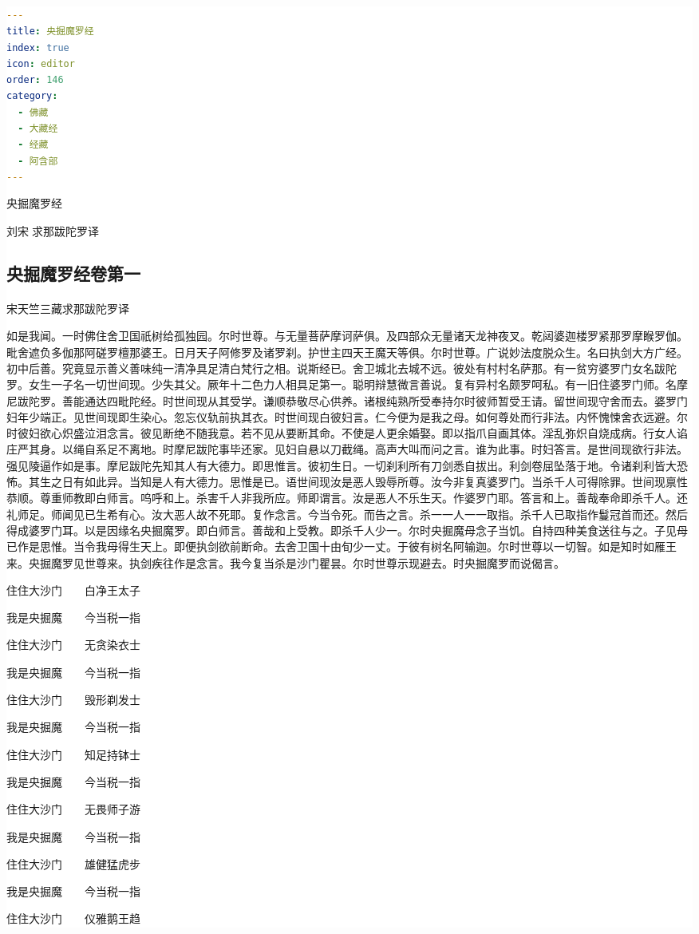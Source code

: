 ```yaml
---
title: 央掘魔罗经
index: true
icon: editor
order: 146
category:
  - 佛藏
  - 大藏经
  - 经藏
  - 阿含部
---
```


  央掘魔罗经  

刘宋 求那跋陀罗译  

## 央掘魔罗经卷第一

宋天竺三藏求那跋陀罗译  

如是我闻。一时佛住舍卫国祇树给孤独园。尔时世尊。与无量菩萨摩诃萨俱。及四部众无量诸天龙神夜叉。乾闼婆迦楼罗紧那罗摩睺罗伽。毗舍遮负多伽那阿磋罗檀那婆王。日月天子阿修罗及诸罗刹。护世主四天王魔天等俱。尔时世尊。广说妙法度脱众生。名曰执剑大方广经。初中后善。究竟显示善义善味纯一清净具足清白梵行之相。说斯经已。舍卫城北去城不远。彼处有村村名萨那。有一贫穷婆罗门女名跋陀罗。女生一子名一切世间现。少失其父。厥年十二色力人相具足第一。聪明辩慧微言善说。复有异村名颇罗呵私。有一旧住婆罗门师。名摩尼跋陀罗。善能通达四毗陀经。时世间现从其受学。谦顺恭敬尽心供养。诸根纯熟所受奉持尔时彼师暂受王请。留世间现守舍而去。婆罗门妇年少端正。见世间现即生染心。忽忘仪轨前执其衣。时世间现白彼妇言。仁今便为是我之母。如何尊处而行非法。内怀愧悚舍衣远避。尔时彼妇欲心炽盛泣泪念言。彼见断绝不随我意。若不见从要断其命。不使是人更余婚娶。即以指爪自画其体。淫乱弥炽自烧成病。行女人谄庄严其身。以绳自系足不离地。时摩尼跋陀事毕还家。见妇自悬以刀截绳。高声大叫而问之言。谁为此事。时妇答言。是世间现欲行非法。强见陵逼作如是事。摩尼跋陀先知其人有大德力。即思惟言。彼初生日。一切刹利所有刀剑悉自拔出。利剑卷屈坠落于地。令诸刹利皆大恐怖。其生之日有如此异。当知是人有大德力。思惟是已。语世间现汝是恶人毁辱所尊。汝今非复真婆罗门。当杀千人可得除罪。世间现禀性恭顺。尊重师教即白师言。呜呼和上。杀害千人非我所应。师即谓言。汝是恶人不乐生天。作婆罗门耶。答言和上。善哉奉命即杀千人。还礼师足。师闻见已生希有心。汝大恶人故不死耶。复作念言。今当令死。而告之言。杀一一人一一取指。杀千人已取指作鬘冠首而还。然后得成婆罗门耳。以是因缘名央掘魔罗。即白师言。善哉和上受教。即杀千人少一。尔时央掘魔母念子当饥。自持四种美食送往与之。子见母已作是思惟。当令我母得生天上。即便执剑欲前断命。去舍卫国十由旬少一丈。于彼有树名阿输迦。尔时世尊以一切智。如是知时如雁王来。央掘魔罗见世尊来。执剑疾往作是念言。我今复当杀是沙门瞿昙。尔时世尊示现避去。时央掘魔罗而说偈言。  

住住大沙门　　白净王太子  

我是央掘魔　　今当税一指  

住住大沙门　　无贪染衣士  

我是央掘魔　　今当税一指  

住住大沙门　　毁形剃发士  

我是央掘魔　　今当税一指  

住住大沙门　　知足持钵士  

我是央掘魔　　今当税一指  

住住大沙门　　无畏师子游  

我是央掘魔　　今当税一指  

住住大沙门　　雄健猛虎步  

我是央掘魔　　今当税一指  

住住大沙门　　仪雅鹅王趋  
